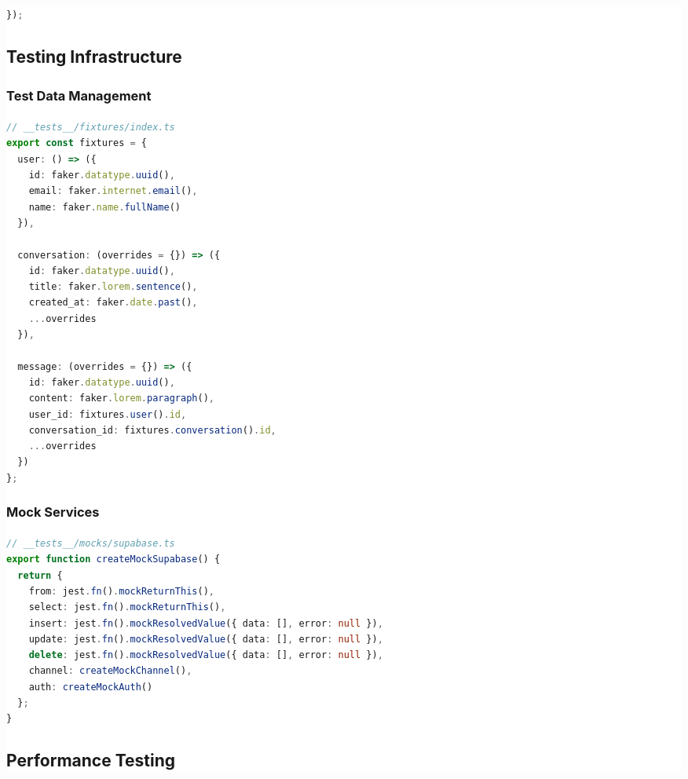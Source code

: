 ```typescript
});
```

## Testing Infrastructure

### Test Data Management
```typescript
// __tests__/fixtures/index.ts
export const fixtures = {
  user: () => ({
    id: faker.datatype.uuid(),
    email: faker.internet.email(),
    name: faker.name.fullName()
  }),
  
  conversation: (overrides = {}) => ({
    id: faker.datatype.uuid(),
    title: faker.lorem.sentence(),
    created_at: faker.date.past(),
    ...overrides
  }),
  
  message: (overrides = {}) => ({
    id: faker.datatype.uuid(),
    content: faker.lorem.paragraph(),
    user_id: fixtures.user().id,
    conversation_id: fixtures.conversation().id,
    ...overrides
  })
};
```

### Mock Services
```typescript
// __tests__/mocks/supabase.ts
export function createMockSupabase() {
  return {
    from: jest.fn().mockReturnThis(),
    select: jest.fn().mockReturnThis(),
    insert: jest.fn().mockResolvedValue({ data: [], error: null }),
    update: jest.fn().mockResolvedValue({ data: [], error: null }),
    delete: jest.fn().mockResolvedValue({ data: [], error: null }),
    channel: createMockChannel(),
    auth: createMockAuth()
  };
}
```

## Performance Testing
